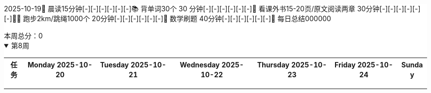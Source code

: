 2025-10-19</th></tr><tr><td>📖 晨读15分钟</td><td class="clickable default" data-key="cell_180" onclick="toggleCheck(this)">[-]</td><td class="clickable default" data-key="cell_181" onclick="toggleCheck(this)">[-]</td><td class="clickable default" data-key="cell_182" onclick="toggleCheck(this)">[-]</td><td class="clickable default" data-key="cell_183" onclick="toggleCheck(this)">[-]</td><td class="clickable default" data-key="cell_184" onclick="toggleCheck(this)">[-]</td><td class="clickable default" data-key="cell_185" onclick="toggleCheck(this)">[-]</td></tr><tr><td>📚 背单词30个 30 分钟</td><td class="clickable default" data-key="cell_186" onclick="toggleCheck(this)">[-]</td><td class="clickable default" data-key="cell_187" onclick="toggleCheck(this)">[-]</td><td class="clickable default" data-key="cell_188" onclick="toggleCheck(this)">[-]</td><td class="clickable default" data-key="cell_189" onclick="toggleCheck(this)">[-]</td><td class="clickable default" data-key="cell_190" onclick="toggleCheck(this)">[-]</td><td class="clickable default" data-key="cell_191" onclick="toggleCheck(this)">[-]</td></tr><tr><td>📘 看课外书15-20页/原文阅读两章 30分钟</td><td class="clickable default" data-key="cell_192" onclick="toggleCheck(this)">[-]</td><td class="clickable default" data-key="cell_193" onclick="toggleCheck(this)">[-]</td><td class="clickable default" data-key="cell_194" onclick="toggleCheck(this)">[-]</td><td class="clickable default" data-key="cell_195" onclick="toggleCheck(this)">[-]</td><td class="clickable default" data-key="cell_196" onclick="toggleCheck(this)">[-]</td><td class="clickable default" data-key="cell_197" onclick="toggleCheck(this)">[-]</td></tr><tr><td>🏃‍♂️ 跑步2km/跳绳1000个 20分钟</td><td class="clickable default" data-key="cell_198" onclick="toggleCheck(this)">[-]</td><td class="clickable default" data-key="cell_199" onclick="toggleCheck(this)">[-]</td><td class="clickable default" data-key="cell_200" onclick="toggleCheck(this)">[-]</td><td class="clickable default" data-key="cell_201" onclick="toggleCheck(this)">[-]</td><td class="clickable default" data-key="cell_202" onclick="toggleCheck(this)">[-]</td><td class="clickable default" data-key="cell_203" onclick="toggleCheck(this)">[-]</td></tr><tr><td>🧮 数学刷题 40分钟</td><td class="clickable default" data-key="cell_204" onclick="toggleCheck(this)">[-]</td><td class="clickable default" data-key="cell_205" onclick="toggleCheck(this)">[-]</td><td class="clickable default" data-key="cell_206" onclick="toggleCheck(this)">[-]</td><td class="clickable default" data-key="cell_207" onclick="toggleCheck(this)">[-]</td><td class="clickable default" data-key="cell_208" onclick="toggleCheck(this)">[-]</td><td class="clickable default" data-key="cell_209" onclick="toggleCheck(this)">[-]</td></tr><tr><td>📝 每日总结</td><td class="summary">0</td><td class="summary">0</td><td class="summary">0</td><td class="summary">0</td><td class="summary">0</td><td class="summary">0</td></tr></table><div class="week-summary" id="week-summary-6">本周总分：0</div></details><details open=""><summary>第8周</summary><table><tr><th>任务</th><th>Monday
2025-10-20</th><th>Tuesday
2025-10-21</th><th>Wednesday
2025-10-22</th><th>Thursday
2025-10-23</th><th>Friday
2025-10-24</th><th>Sunday